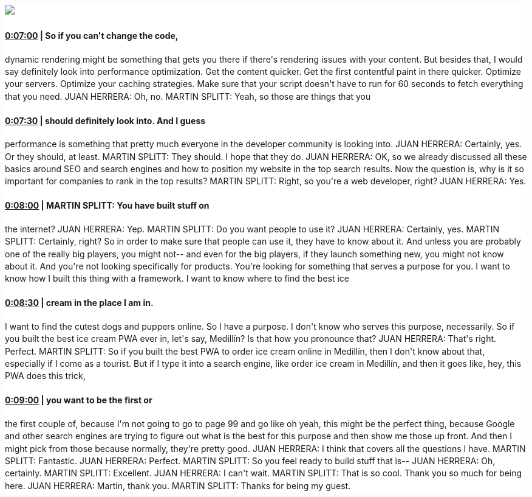 ![](https://i.ytimg.com/vi/lrIwTzUTEGs/maxres3.jpg)



#### [0:07:00](https://www.youtube.com/watch?v=lrIwTzUTEGs&t=420) |  So if you can't change the code,

dynamic rendering might be something that gets you there if there's rendering issues with your content. But besides that, I would say definitely look into performance optimization. Get the content quicker. Get the first contentful paint in there quicker. Optimize your servers. Optimize your caching strategies. Make sure that your script doesn't have to run for 60 seconds to fetch everything that you need. JUAN HERRERA: Oh, no. MARTIN SPLITT: Yeah, so those are things that you  

#### [0:07:30](https://www.youtube.com/watch?v=lrIwTzUTEGs&t=450) |  should definitely look into. And I guess

performance is something that pretty much everyone in the developer community is looking into. JUAN HERRERA: Certainly, yes. Or they should, at least. MARTIN SPLITT: They should. I hope that they do. JUAN HERRERA: OK, so we already discussed all these basics around SEO and search engines and how to position my website in the top search results. Now the question is, why is it so important for companies to rank in the top results? MARTIN SPLITT: Right, so you're a web developer, right? JUAN HERRERA: Yes.  

#### [0:08:00](https://www.youtube.com/watch?v=lrIwTzUTEGs&t=480) |  MARTIN SPLITT: You have built stuff on

the internet? JUAN HERRERA: Yep. MARTIN SPLITT: Do you want people to use it? JUAN HERRERA: Certainly, yes. MARTIN SPLITT: Certainly, right? So in order to make sure that people can use it, they have to know about it. And unless you are probably one of the really big players, you might not-- and even for the big players, if they launch something new, you might not know about it. And you're not looking specifically for products. You're looking for something that serves a purpose for you. I want to know how I built this thing with a framework. I want to know where to find the best ice  

#### [0:08:30](https://www.youtube.com/watch?v=lrIwTzUTEGs&t=510) |  cream in the place I am in.

I want to find the cutest dogs and puppers online. So I have a purpose. I don't know who serves this purpose, necessarily. So if you built the best ice cream PWA ever in, let's say, Medillín? Is that how you pronounce that? JUAN HERRERA: That's right. Perfect. MARTIN SPLITT: So if you built the best PWA to order ice cream online in Medillín, then I don't know about that, especially if I come as a tourist. But if I type it into a search engine, like order ice cream in Medillín, and then it goes like, hey, this PWA does this trick,  

#### [0:09:00](https://www.youtube.com/watch?v=lrIwTzUTEGs&t=540) |  you want to be the first or

the first couple of, because I'm not going to go to page 99 and go like oh yeah, this might be the perfect thing, because Google and other search engines are trying to figure out what is the best for this purpose and then show me those up front. And then I might pick from those because normally, they're pretty good. JUAN HERRERA: I think that covers all the questions I have. MARTIN SPLITT: Fantastic. JUAN HERRERA: Perfect. MARTIN SPLITT: So you feel ready to build stuff that is-- JUAN HERRERA: Oh, certainly. MARTIN SPLITT: Excellent. JUAN HERRERA: I can't wait. MARTIN SPLITT: That is so cool. Thank you so much for being here. JUAN HERRERA: Martin, thank you. MARTIN SPLITT: Thanks for being my guest.  
